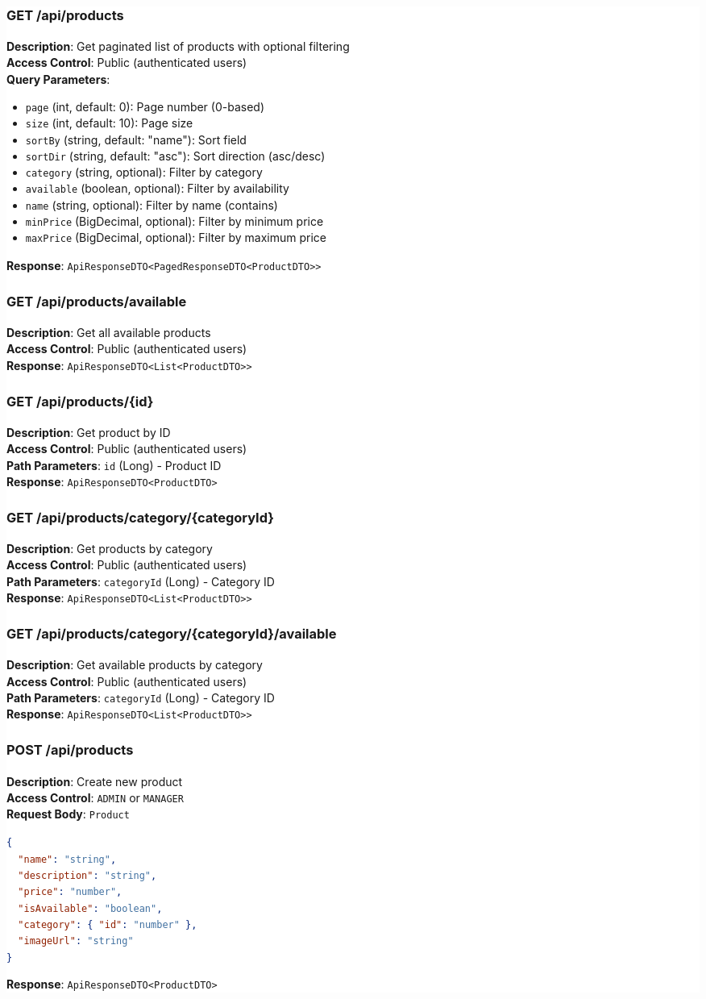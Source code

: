 ### GET /api/products
**Description**: Get paginated list of products with optional filtering  
**Access Control**: Public (authenticated users)  
**Query Parameters**:
- `page` (int, default: 0): Page number (0-based)
- `size` (int, default: 10): Page size
- `sortBy` (string, default: "name"): Sort field
- `sortDir` (string, default: "asc"): Sort direction (asc/desc)
- `category` (string, optional): Filter by category
- `available` (boolean, optional): Filter by availability
- `name` (string, optional): Filter by name (contains)
- `minPrice` (BigDecimal, optional): Filter by minimum price
- `maxPrice` (BigDecimal, optional): Filter by maximum price

**Response**: `ApiResponseDTO<PagedResponseDTO<ProductDTO>>`

### GET /api/products/available
**Description**: Get all available products  
**Access Control**: Public (authenticated users)  
**Response**: `ApiResponseDTO<List<ProductDTO>>`

### GET /api/products/{id}
**Description**: Get product by ID  
**Access Control**: Public (authenticated users)  
**Path Parameters**: `id` (Long) - Product ID  
**Response**: `ApiResponseDTO<ProductDTO>`

### GET /api/products/category/{categoryId}
**Description**: Get products by category  
**Access Control**: Public (authenticated users)  
**Path Parameters**: `categoryId` (Long) - Category ID  
**Response**: `ApiResponseDTO<List<ProductDTO>>`

### GET /api/products/category/{categoryId}/available
**Description**: Get available products by category  
**Access Control**: Public (authenticated users)  
**Path Parameters**: `categoryId` (Long) - Category ID  
**Response**: `ApiResponseDTO<List<ProductDTO>>`

### POST /api/products
**Description**: Create new product  
**Access Control**: `ADMIN` or `MANAGER`  
**Request Body**: `Product`
```json
{
  "name": "string",
  "description": "string",
  "price": "number",
  "isAvailable": "boolean",
  "category": { "id": "number" },
  "imageUrl": "string"
}
```
**Response**: `ApiResponseDTO<ProductDTO>`
